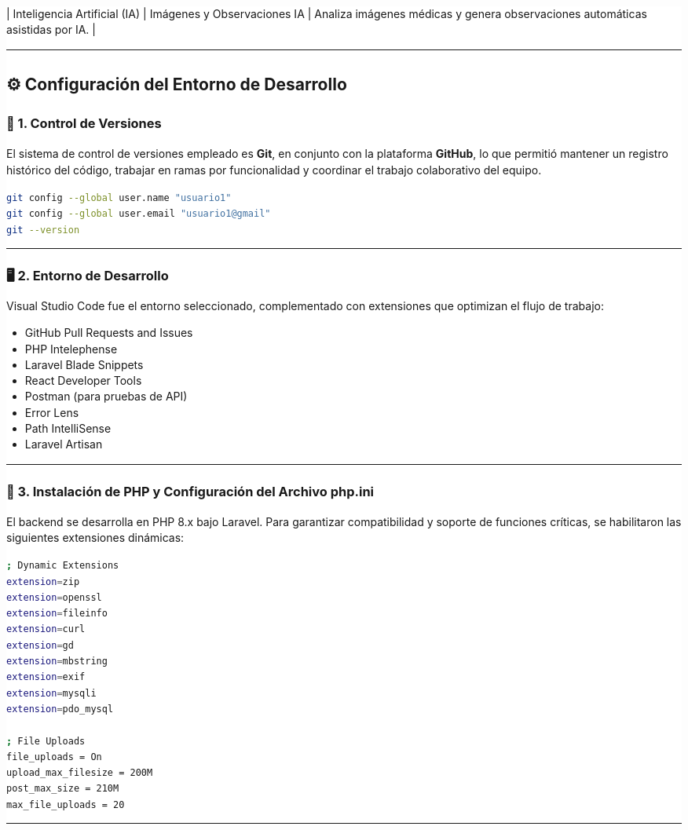 | Inteligencia Artificial (IA) | Imágenes y Observaciones IA       | Analiza imágenes médicas y genera observaciones automáticas asistidas por IA.               |

---

## ⚙️ **Configuración del Entorno de Desarrollo**

### 🧭 1. Control de Versiones

El sistema de control de versiones empleado es **Git**, en conjunto con la plataforma **GitHub**, lo que permitió mantener un registro histórico del código, trabajar en ramas por funcionalidad y coordinar el trabajo colaborativo del equipo.

```bash
git config --global user.name "usuario1"
git config --global user.email "usuario1@gmail"
git --version
```

---

### 🖥️ 2. Entorno de Desarrollo

Visual Studio Code fue el entorno seleccionado, complementado con extensiones que optimizan el flujo de trabajo:

-   GitHub Pull Requests and Issues
-   PHP Intelephense
-   Laravel Blade Snippets
-   React Developer Tools
-   Postman (para pruebas de API)
-   Error Lens
-   Path IntelliSense
-   Laravel Artisan

---

### 🧩 3. Instalación de PHP y Configuración del Archivo php.ini

El backend se desarrolla en PHP 8.x bajo Laravel.
Para garantizar compatibilidad y soporte de funciones críticas, se habilitaron las siguientes extensiones dinámicas:

```bash
; Dynamic Extensions
extension=zip
extension=openssl
extension=fileinfo
extension=curl
extension=gd
extension=mbstring
extension=exif
extension=mysqli
extension=pdo_mysql

; File Uploads
file_uploads = On
upload_max_filesize = 200M
post_max_size = 210M
max_file_uploads = 20
```

---